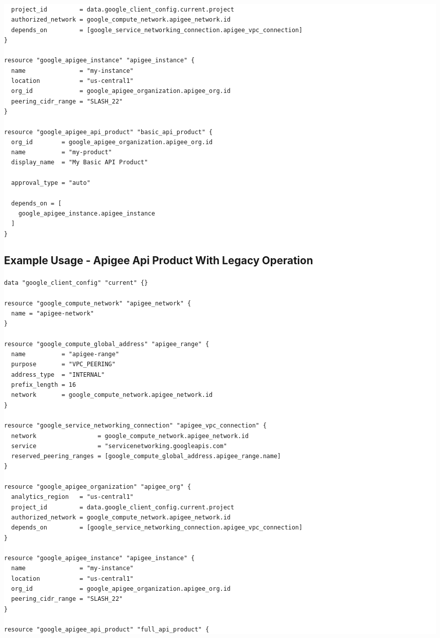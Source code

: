 ```hcl
  project_id         = data.google_client_config.current.project
  authorized_network = google_compute_network.apigee_network.id
  depends_on         = [google_service_networking_connection.apigee_vpc_connection]
}

resource "google_apigee_instance" "apigee_instance" {
  name               = "my-instance"
  location           = "us-central1"
  org_id             = google_apigee_organization.apigee_org.id
  peering_cidr_range = "SLASH_22"
}

resource "google_apigee_api_product" "basic_api_product" {
  org_id        = google_apigee_organization.apigee_org.id
  name          = "my-product"
  display_name  = "My Basic API Product"

  approval_type = "auto"

  depends_on = [
    google_apigee_instance.apigee_instance
  ]
}
```
## Example Usage - Apigee Api Product With Legacy Operation


```hcl
data "google_client_config" "current" {}

resource "google_compute_network" "apigee_network" {
  name = "apigee-network"
}

resource "google_compute_global_address" "apigee_range" {
  name          = "apigee-range"
  purpose       = "VPC_PEERING"
  address_type  = "INTERNAL"
  prefix_length = 16
  network       = google_compute_network.apigee_network.id
}

resource "google_service_networking_connection" "apigee_vpc_connection" {
  network                 = google_compute_network.apigee_network.id
  service                 = "servicenetworking.googleapis.com"
  reserved_peering_ranges = [google_compute_global_address.apigee_range.name]
}

resource "google_apigee_organization" "apigee_org" {
  analytics_region   = "us-central1"
  project_id         = data.google_client_config.current.project
  authorized_network = google_compute_network.apigee_network.id
  depends_on         = [google_service_networking_connection.apigee_vpc_connection]
}

resource "google_apigee_instance" "apigee_instance" {
  name               = "my-instance"
  location           = "us-central1"
  org_id             = google_apigee_organization.apigee_org.id
  peering_cidr_range = "SLASH_22"
}

resource "google_apigee_api_product" "full_api_product" {
```